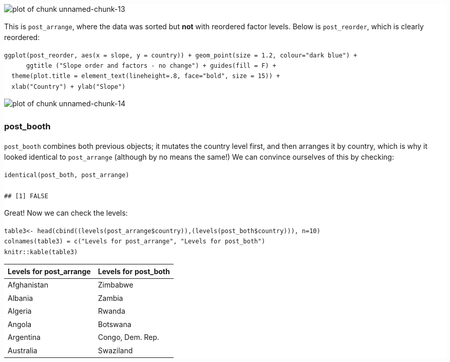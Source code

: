 ![plot of chunk
unnamed-chunk-13](./HW5_files/figure-markdown_strict/unnamed-chunk-13.png)

This is `post_arrange`, where the data was sorted but **not** with
reordered factor levels. Below is `post_reorder`, which is clearly
reordered:

    ggplot(post_reorder, aes(x = slope, y = country)) + geom_point(size = 1.2, colour="dark blue") + 
          ggtitle ("Slope order and factors - no change") + guides(fill = F) + 
      theme(plot.title = element_text(lineheight=.8, face="bold", size = 15)) + 
      xlab("Country") + ylab("Slope")

![plot of chunk
unnamed-chunk-14](./HW5_files/figure-markdown_strict/unnamed-chunk-14.png)

### post\_booth

`post_booth` combines both previous objects; it mutates the country
level first, and then arranges it by country, which is why it looked
identical to `post_arrange` (although by no means the same!) We can
convince ourselves of this by checking:

    identical(post_both, post_arrange)

    ## [1] FALSE

Great! Now we can check the levels:

    table3<- head(cbind((levels(post_arrange$country)),(levels(post_both$country))), n=10)
    colnames(table3) = c("Levels for post_arrange", "Levels for post_both")
    knitr::kable(table3)

<table>
<thead>
<tr class="header">
<th align="left">Levels for post_arrange</th>
<th align="left">Levels for post_both</th>
</tr>
</thead>
<tbody>
<tr class="odd">
<td align="left">Afghanistan</td>
<td align="left">Zimbabwe</td>
</tr>
<tr class="even">
<td align="left">Albania</td>
<td align="left">Zambia</td>
</tr>
<tr class="odd">
<td align="left">Algeria</td>
<td align="left">Rwanda</td>
</tr>
<tr class="even">
<td align="left">Angola</td>
<td align="left">Botswana</td>
</tr>
<tr class="odd">
<td align="left">Argentina</td>
<td align="left">Congo, Dem. Rep.</td>
</tr>
<tr class="even">
<td align="left">Australia</td>
<td align="left">Swaziland</td>
</tr>
<tr class="odd">